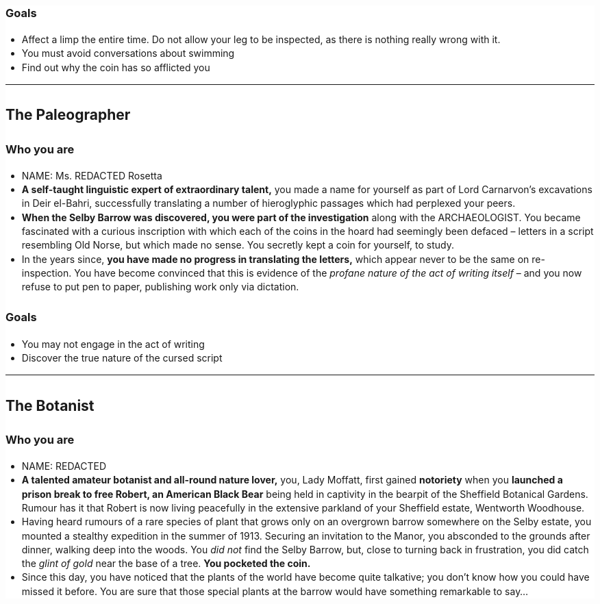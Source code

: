 ### Goals
- Affect a limp the entire time. Do not allow your leg to be inspected, as there is nothing really wrong with it.
- You must avoid conversations about swimming
- Find out why the coin has so afflicted you

</div>

<hr/>

<div class="character">

## The Paleographer

### Who you are
- NAME: Ms. REDACTED Rosetta
- <b>A self-taught linguistic expert of extraordinary talent,</b> you made a name for yourself as part of Lord Carnarvon’s excavations in Deir el-Bahri, successfully translating a number of hieroglyphic passages which had perplexed your peers.
- <b>When the Selby Barrow was discovered, you were part of the investigation</b> along with the ARCHAEOLOGIST. You became fascinated with a curious inscription with which each of the coins in the hoard had seemingly been defaced – letters in a script resembling Old Norse, but which made no sense. You secretly kept a coin for yourself, to study.
- In the years since, <b>you have made no progress in translating the letters,</b> which appear never to be the same on re-inspection. You have become convinced that this is evidence of the <i>profane nature of the act of writing itself</i> – and you now refuse to put pen to paper, publishing work only via dictation.
### Goals
- You may not engage in the act of writing
- Discover the true nature of the cursed script


</div>

<hr/>

<div class="character">

## The Botanist

### Who you are
- NAME: REDACTED
- <b>A talented amateur botanist and all-round nature lover,</b> you, Lady Moffatt, first gained <b>notoriety</b> when you <b>launched a prison break to free Robert, an American Black Bear</b> being held in captivity in the bearpit of the Sheffield Botanical Gardens. Rumour has it that Robert is now living peacefully in the extensive parkland of your Sheffield estate, Wentworth Woodhouse.
- Having heard rumours of a rare species of plant that grows only on an overgrown barrow somewhere on the Selby estate, you mounted a stealthy expedition in the summer of 1913. Securing an invitation to the Manor, you absconded to the grounds after dinner, walking deep into the woods. You <i>did not</i> find the Selby Barrow, but, close to turning back in frustration, you did catch the <i>glint of gold</i> near the base of a tree. <b>You pocketed the coin.</b>
- Since this day, you have noticed that the plants of the world have become quite talkative; you don’t know how you could have missed it before. You are sure that those special plants at the barrow would have something remarkable to say…
